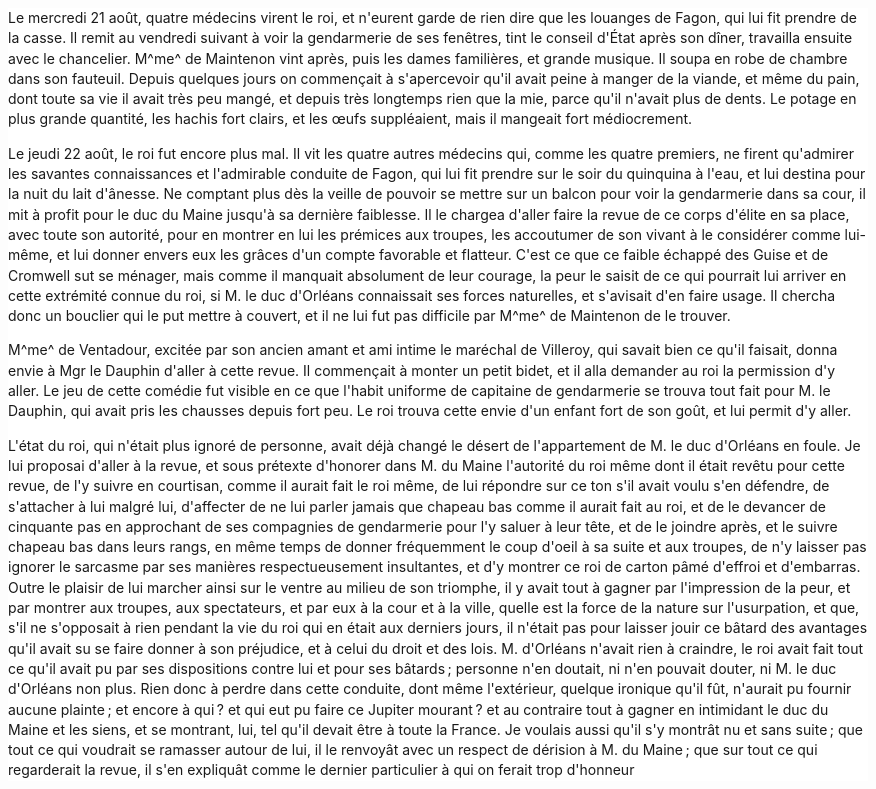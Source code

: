 Le mercredi 21 août, quatre médecins virent le roi, et n'eurent garde de rien
dire que les louanges de Fagon, qui lui fit prendre de la casse. Il remit au
vendredi suivant à voir la gendarmerie de ses fenêtres, tint le conseil d'État
après son dîner, travailla ensuite avec le chancelier. M^me^ de Maintenon vint
après, puis les dames familières, et grande musique. Il soupa en robe de
chambre dans son fauteuil. Depuis quelques jours on commençait à s'apercevoir
qu'il avait peine à manger de la viande, et même du pain, dont toute sa vie il
avait très peu mangé, et depuis très longtemps rien que la mie, parce qu'il
n'avait plus de dents. Le potage en plus grande quantité, les hachis fort
clairs, et les œufs suppléaient, mais il mangeait fort médiocrement.

Le jeudi 22 août, le roi fut encore plus mal. Il vit les quatre autres
médecins qui, comme les quatre premiers, ne firent qu'admirer les savantes
connaissances et l'admirable conduite de Fagon, qui lui fit prendre sur le
soir du quinquina à l'eau, et lui destina pour la nuit du lait d'ânesse. Ne
comptant plus dès la veille de pouvoir se mettre sur un balcon pour voir la
gendarmerie dans sa cour, il mit à profit pour le duc du Maine jusqu'à sa
dernière faiblesse. Il le chargea d'aller faire la revue de ce corps d'élite
en sa place, avec toute son autorité, pour en montrer en lui les prémices aux
troupes, les accoutumer de son vivant à le considérer comme lui-même, et lui
donner envers eux les grâces d'un compte favorable et flatteur. C'est ce que
ce faible échappé des Guise et de Cromwell sut se ménager, mais comme il
manquait absolument de leur courage, la peur le saisit de ce qui pourrait lui
arriver en cette extrémité connue du roi, si M. le duc d'Orléans connaissait
ses forces naturelles, et s'avisait d'en faire usage. Il chercha donc un
bouclier qui le put mettre à couvert, et il ne lui fut pas difficile par M^me^
de Maintenon de le trouver.

M^me^ de Ventadour, excitée par son ancien amant et ami intime le maréchal de
Villeroy, qui savait bien ce qu'il faisait, donna envie à Mgr le Dauphin
d'aller à cette revue. Il commençait à monter un petit bidet, et il alla
demander au roi la permission d'y aller. Le jeu de cette comédie fut visible
en ce que l'habit uniforme de capitaine de gendarmerie se trouva tout fait
pour M. le Dauphin, qui avait pris les chausses depuis fort peu. Le roi trouva
cette envie d'un enfant fort de son goût, et lui permit d'y aller.

L'état du roi, qui n'était plus ignoré de personne, avait déjà changé le
désert de l'appartement de M. le duc d'Orléans en foule. Je lui proposai
d'aller à la revue, et sous prétexte d'honorer dans M. du Maine l'autorité du
roi même dont il était revêtu pour cette revue, de l'y suivre en courtisan,
comme il aurait fait le roi même, de lui répondre sur ce ton s'il avait voulu
s'en défendre, de s'attacher à lui malgré lui, d'affecter de ne lui parler
jamais que chapeau bas comme il aurait fait au roi, et de le devancer de
cinquante pas en approchant de ses compagnies de gendarmerie pour l'y saluer à
leur tête, et de le joindre après, et le suivre chapeau bas dans leurs rangs,
en même temps de donner fréquemment le coup d'oeil à sa suite et aux troupes,
de n'y laisser pas ignorer le sarcasme par ses manières respectueusement
insultantes, et d'y montrer ce roi de carton pâmé d'effroi et d'embarras.
Outre le plaisir de lui marcher ainsi sur le ventre au milieu de son triomphe,
il y avait tout à gagner par l'impression de la peur, et par montrer aux
troupes, aux spectateurs, et par eux à la cour et à la ville, quelle est la
force de la nature sur l'usurpation, et que, s'il ne s'opposait à rien pendant
la vie du roi qui en était aux derniers jours, il n'était pas pour laisser
jouir ce bâtard des avantages qu'il avait su se faire donner à son préjudice,
et à celui du droit et des lois. M. d'Orléans n'avait rien à craindre, le roi
avait fait tout ce qu'il avait pu par ses dispositions contre lui et pour ses
bâtards ; personne n'en doutait, ni n'en pouvait douter, ni M. le duc d'Orléans
non plus. Rien donc à perdre dans cette conduite, dont même l'extérieur,
quelque ironique qu'il fût, n'aurait pu fournir aucune plainte ; et encore à
qui ? et qui eut pu faire ce Jupiter mourant ? et au contraire tout à gagner en
intimidant le duc du Maine et les siens, et se montrant, lui, tel qu'il devait
être à toute la France. Je voulais aussi qu'il s'y montrât nu et sans suite ;
que tout ce qui voudrait se ramasser autour de lui, il le renvoyât avec un
respect de dérision à M. du Maine ; que sur tout ce qui regarderait la revue,
il s'en expliquât comme le dernier particulier à qui on ferait trop d'honneur